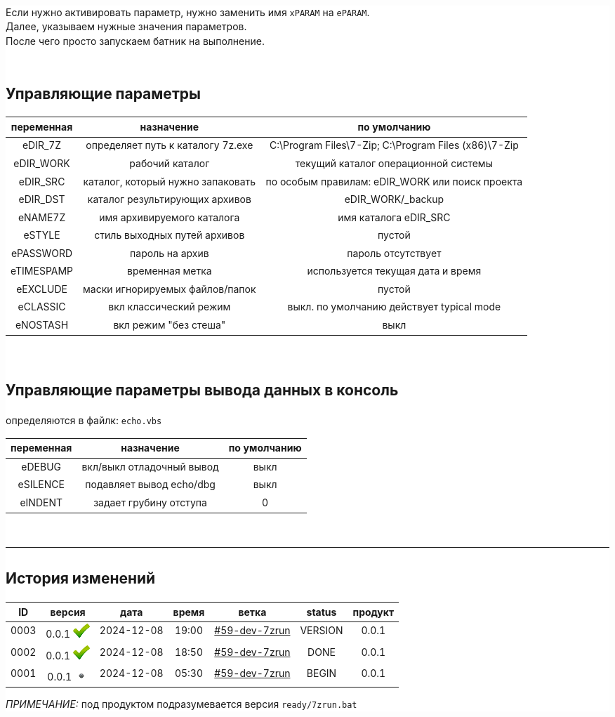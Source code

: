 Если нужно активировать параметр, нужно заменить имя `xPARAM` на `ePARAM`.  
Далее, указываем нужные значения параметров.  
После чего просто запускаем батник на выполнение.  
<br/>


Управляющие параметры
---------------------

| переменная | назначение                        |                     по умолчанию                     |
|:----------:|:---------------------------------:|:----------------------------------------------------:|
| eDIR_7Z    | определяет путь к каталогу 7z.exe | C:\Program Files\7-Zip; C:\Program Files (x86)\7-Zip |
| eDIR_WORK  | рабочий каталог                   | текущий каталог операционной системы                 |
| eDIR_SRC   | каталог, который нужно запаковать | по особым правилам: eDIR_WORK или поиск проекта      |
| eDIR_DST   | каталог результирующих архивов    | eDIR_WORK/_backup                                    |
| eNAME7Z    | имя архивируемого каталога        | имя каталога eDIR_SRC                                |
| eSTYLE     | стиль выходных путей архивов      | пустой                                               |
| ePASSWORD  | пароль на архив                   | пароль отсутствует                                   |
| eTIMESPAMP | временная метка                   | используется текущая дата и время                    |
| eEXCLUDE   | маски игнорируемых файлов/папок   | пустой                                               |
| eCLASSIC   | вкл классический режим            | выкл. по умолчанию действует typical mode            |
| eNOSTASH   | вкл режим "без стеша"             | выкл                                                 |

<br/>

Управляющие параметры вывода данных в консоль
---------------------------------------------
определяются в файлк: `echo.vbs`  

| переменная |        назначение         | по умолчанию |
|:----------:|:-------------------------:|:------------:|
| eDEBUG     | вкл/выкл отладочный вывод |     выкл     |
| eSILENCE   | подавляет вывод echo/dbg  |     выкл     |
| eINDENT    | задает грубину отступа    |      0       |

<br/>

--------------------------------------------------------------------------------

История изменений 
-----------------

| **ID** |      версия     |    дата    | время |      ветка      | status  | продукт |  
|:------:|:---------------:|:----------:|:-----:|:---------------:|:-------:|:-------:|  
|  0003  | 0.0.1 [![S]][M] | 2024-12-08 | 19:00 | [#59-dev-7zrun] | VERSION |  0.0.1  |  
|  0002  | 0.0.1 [![S]][M] | 2024-12-08 | 18:50 | [#59-dev-7zrun] |  DONE   |  0.0.1  |  
|  0001  | 0.0.1 [![E]][M] | 2024-12-08 | 05:30 | [#59-dev-7zrun] |  BEGIN  |  0.0.1  |  

*ПРИМЕЧАНИЕ:* под продуктом подразумевается версия `ready/7zrun.bat`  

[#59-dev-7zrun]: ../../history.md#-v059-dev


[M]: ../../docs.md        "родитель"
[P]: ../../icons/progress.png  "в процессе..."
[S]: ../../icons/success.png   "ошибок не обнаружено"
[E]: ../../icons/empty.png     "нет данных"